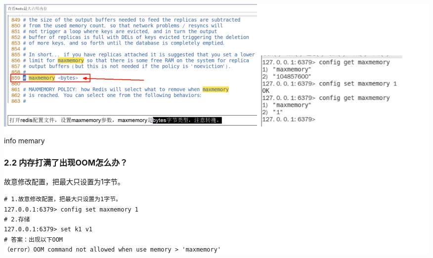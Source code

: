 <img src="Redis.assets/image-20210322202356751.png" alt="image-20210322202356751" style="zoom:50%;" />

<img src="Redis.assets/image-20210322202641262.png" alt="image-20210322202641262" style="zoom: 50%;" />

info memary

### 2.2 内存打满了出现OOM怎么办？

故意修改配置，把最大只设置为1字节。

```
# 1.故意修改配置，把最大只设置为1字节。  
127.0.0.1:6379> config set maxmemory 1
# 2.存储
127.0.0.1:6379> set k1 v1
# 答案：出现以下OOM
（error）OOM command not allowed when use memory > 'maxmemory'
```
